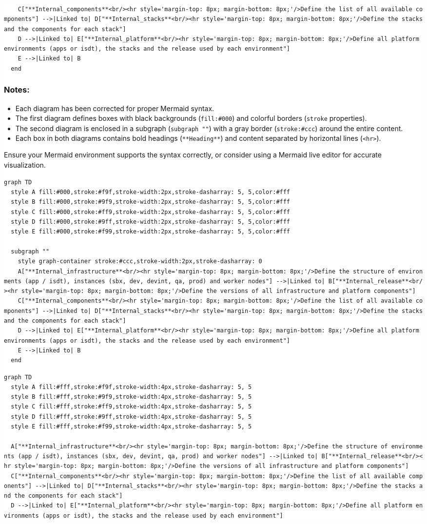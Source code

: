 ```mermaid
    C["**Internal_components**<br/><hr style='margin-top: 8px; margin-bottom: 8px;'/>Define the list of all available components"] -->|Linked to| D["**Internal_stacks**<br/><hr style='margin-top: 8px; margin-bottom: 8px;'/>Define the stacks and the components for each stack"]
    D -->|Linked to| E["**Internal_platform**<br/><hr style='margin-top: 8px; margin-bottom: 8px;'/>Define all platform environments (apps or isdt), the stacks and the release used by each environment"]
    E -->|Linked to| B
  end
```

### Notes:
- Each diagram has been corrected for proper Mermaid syntax.
- The first diagram defines boxes with black backgrounds (`fill:#000`) and colorful borders (`stroke` properties).
- The second diagram is enclosed in a subgraph (`subgraph ""`) with a gray border (`stroke:#ccc`) around the entire content.
- Each box in both diagrams contains bold headings (`**Heading**`) and content separated by horizontal lines (`<hr>`).

Ensure your Mermaid environment supports the syntax correctly, or consider using a Mermaid live editor for accurate visualization.

```mermaid
graph TD
  style A fill:#000,stroke:#f9f,stroke-width:2px,stroke-dasharray: 5, 5,color:#fff
  style B fill:#000,stroke:#9f9,stroke-width:2px,stroke-dasharray: 5, 5,color:#fff
  style C fill:#000,stroke:#ff9,stroke-width:2px,stroke-dasharray: 5, 5,color:#fff
  style D fill:#000,stroke:#9ff,stroke-width:2px,stroke-dasharray: 5, 5,color:#fff
  style E fill:#000,stroke:#f99,stroke-width:2px,stroke-dasharray: 5, 5,color:#fff
  
  subgraph ""
    style graph-container stroke:#ccc,stroke-width:2px,stroke-dasharray: 0
    A["**Internal_infrastructure**<br/><hr style='margin-top: 8px; margin-bottom: 8px;'/>Define the structure of environments (app / isdt), instances (sbx, dev, devint, qa, prod) and worker nodes"] -->|Linked to| B["**Internal_release**<br/><hr style='margin-top: 8px; margin-bottom: 8px;'/>Define the versions of all infrastructure and platform components"]
    C["**Internal_components**<br/><hr style='margin-top: 8px; margin-bottom: 8px;'/>Define the list of all available components"] -->|Linked to| D["**Internal_stacks**<br/><hr style='margin-top: 8px; margin-bottom: 8px;'/>Define the stacks and the components for each stack"]
    D -->|Linked to| E["**Internal_platform**<br/><hr style='margin-top: 8px; margin-bottom: 8px;'/>Define all platform environments (apps or isdt), the stacks and the release used by each environment"]
    E -->|Linked to| B
  end
```



```mermaid
graph TD
  style A fill:#fff,stroke:#f9f,stroke-width:4px,stroke-dasharray: 5, 5
  style B fill:#fff,stroke:#9f9,stroke-width:4px,stroke-dasharray: 5, 5
  style C fill:#fff,stroke:#ff9,stroke-width:4px,stroke-dasharray: 5, 5
  style D fill:#fff,stroke:#9ff,stroke-width:4px,stroke-dasharray: 5, 5
  style E fill:#fff,stroke:#f99,stroke-width:4px,stroke-dasharray: 5, 5
  
  A["**Internal_infrastructure**<br/><hr style='margin-top: 8px; margin-bottom: 8px;'/>Define the structure of environments (app / isdt), instances (sbx, dev, devint, qa, prod) and worker nodes"] -->|Linked to| B["**Internal_release**<br/><hr style='margin-top: 8px; margin-bottom: 8px;'/>Define the versions of all infrastructure and platform components"]
  C["**Internal_components**<br/><hr style='margin-top: 8px; margin-bottom: 8px;'/>Define the list of all available components"] -->|Linked to| D["**Internal_stacks**<br/><hr style='margin-top: 8px; margin-bottom: 8px;'/>Define the stacks and the components for each stack"]
  D -->|Linked to| E["**Internal_platform**<br/><hr style='margin-top: 8px; margin-bottom: 8px;'/>Define all platform environments (apps or isdt), the stacks and the release used by each environment"]
```